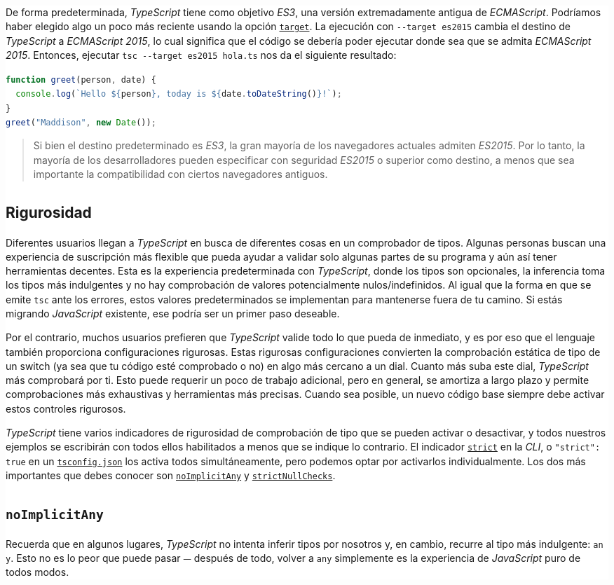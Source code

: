 De forma predeterminada, *TypeScript* tiene como objetivo *ES3*, una versión extremadamente antigua de *ECMAScript*.
Podríamos haber elegido algo un poco más reciente usando la opción [`target`](/tsconfig#target).
La ejecución con `--target es2015` cambia el destino de *TypeScript* a *ECMAScript 2015*, lo cual significa que el código se debería poder ejecutar donde sea que se admita *ECMAScript 2015*.
Entonces, ejecutar `tsc --target es2015 hola.ts` nos da el siguiente resultado:

```js
function greet(person, date) {
  console.log(`Hello ${person}, today is ${date.toDateString()}!`);
}
greet("Maddison", new Date());
```

> Si bien el destino predeterminado es *ES3*, la gran mayoría de los navegadores actuales admiten *ES2015*.
> Por lo tanto, la mayoría de los desarrolladores pueden especificar con seguridad *ES2015* o superior como destino, a menos que sea importante la compatibilidad con ciertos navegadores antiguos.

## Rigurosidad

Diferentes usuarios llegan a *TypeScript* en busca de diferentes cosas en un comprobador de tipos.
Algunas personas buscan una experiencia de suscripción más flexible que pueda ayudar a validar solo algunas partes de su programa y aún así tener herramientas decentes.
Esta es la experiencia predeterminada con *TypeScript*, donde los tipos son opcionales, la inferencia toma los tipos más indulgentes y no hay comprobación de valores potencialmente nulos/indefinidos.
Al igual que la forma en que se emite `tsc` ante los errores, estos valores predeterminados se implementan para mantenerse fuera de tu camino.
Si estás migrando *JavaScript* existente, ese podría ser un primer paso deseable.

Por el contrario, muchos usuarios prefieren que *TypeScript* valide todo lo que pueda de inmediato, y es por eso que el lenguaje también proporciona configuraciones rigurosas.
Estas rigurosas configuraciones convierten la comprobación estática de tipo de un switch (ya sea que tu código esté comprobado o no) en algo más cercano a un dial.
Cuanto más suba este dial, *TypeScript* más comprobará por ti.
Esto puede requerir un poco de trabajo adicional, pero en general, se amortiza a largo plazo y permite comprobaciones más exhaustivas y herramientas más precisas.
Cuando sea posible, un nuevo código base siempre debe activar estos controles rigurosos.

*TypeScript* tiene varios indicadores de rigurosidad de comprobación de tipo que se pueden activar o desactivar, y todos nuestros ejemplos se escribirán con todos ellos habilitados a menos que se indique lo contrario.
El indicador [`strict`](/tsconfig#strict) en la *CLI*, o `"strict": true` en un [`tsconfig.json`](https://www.typescriptlang.org/docs/handbook/tsconfig-json.html) los activa todos simultáneamente, pero podemos optar por activarlos individualmente.
Los dos más importantes que debes conocer son [`noImplicitAny`](/tsconfig#noImplicitAny) y [`strictNullChecks`](/tsconfig#strictNullChecks).

## `noImplicitAny`

Recuerda que en algunos lugares, *TypeScript* no intenta inferir tipos por nosotros y, en cambio, recurre al tipo más indulgente: `any`.
Esto no es lo peor que puede pasar ⏤ después de todo, volver a `any` simplemente es la experiencia de *JavaScript* puro de todos modos.
